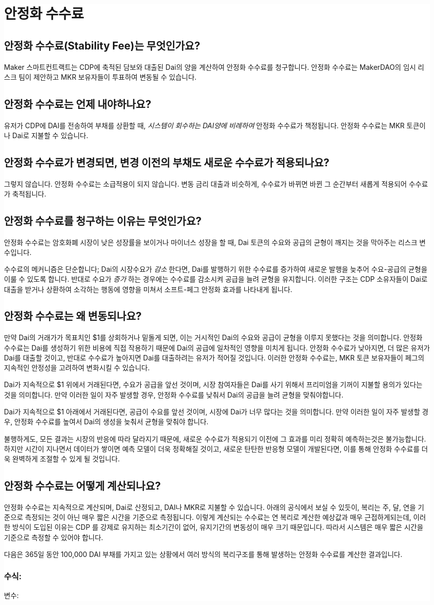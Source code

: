 # 안정화 수수료

## 안정화 수수료\(Stability Fee\)는 무엇인가요?

Maker 스마트컨트랙트는 CDP에 축적된 담보와 대출된 Dai의 양을 계산하여 안정화 수수료를 청구합니다. 안정화 수수료는 MakerDAO의 임시 리스크 팀이 제안하고 MKR 보유자들이 투표하여 변동될 수 있습니다.

## 안정화 수수료는 언제 내야하나요?

유저가 CDP에 DAI를 전송하여 부채를 상환할 때, _시스템이 회수하는 DAI양에 비례하여_ 안정화 수수료가 책정됩니다. 안정화 수수료는 MKR 토큰이나 Dai로 지불할 수 있습니다.

## 안정화 수수료가 변경되면, 변경 이전의 부채도 새로운 수수료가 적용되나요?

그렇지 않습니다. 안정화 수수료는 소급적용이 되지 않습니다. 변동 금리 대출과 비슷하게, 수수료가 바뀌면 바뀐 그 순간부터 새롭게 적용되어 수수료가 축적됩니다.

## 안정화 수수료를 청구하는 이유는 무엇인가요?

안정화 수수료는 암호화폐 시장이 낮은 성장률을 보이거나 마이너스 성장을 할 때, Dai 토큰의 수요와 공급의 균형이 깨지는 것을 막아주는 리스크 변수입니다.

수수료의 메커니즘은 단순합니다; Dai의 시장수요가 _감소_ 한다면, Dai를 발행하기 위한 수수료를 증가하여 새로운 발행을 늦추어 수요-공급의 균형을 이룰 수 있도록 합니다. 반대로 수요가 _증가_ 하는 경우에는 수수료를 감소시켜 공급을 늘려 균형을 유지합니다. 이러한 구조는 CDP 소유자들이 Dai로 대출을 받거나 상환하여 소각하는 행동에 영향을 미쳐서 소프트-페그 안정화 효과를 나타내게 됩니다.

## 안정화 수수료는 왜 변동되나요?

만약 Dai의 거래가가 목표치인 $1를 상회하거나 밑돌게 되면, 이는 거시적인 Dai의 수요와 공급이 균형을 이루지 못했다는 것을 의미합니다. 안정화 수수료는 Dai를 생성하기 위한 비용에 직접 작용하기 때문에 Dai의 공급에 일차적인 영향을 미치게 됩니다. 안정화 수수료가 낮아지면, 더 많은 유저가 Dai를 대출할 것이고, 반대로 수수료가 높아지면 Dai를 대출하려는 유저가 적어질 것입니다. 이러한 안정화 수수료는, MKR 토큰 보유자들이 페그의 지속적인 안정성을 고려하여 변화시킬 수 있습니다.

Dai가 지속적으로 $1 위에서 거래된다면, 수요가 공급을 앞선 것이며, 시장 참여자들은 Dai를 사기 위해서 프리미엄을 기꺼이 지불할 용의가 있다는 것을 의미합니다. 만약 이러한 일이 자주 발생할 경우, 안정화 수수료를 낮춰서 Dai의 공급을 늘려 균형을 맞춰야합니다.

Dai가 지속적으로 $1 아래에서 거래된다면, 공급이 수요를 앞선 것이며, 시장에 Dai가 너무 많다는 것을 의미합니다. 만약 이러한 일이 자주 발생할 경우, 안정화 수수료를 높여서 Dai의 생성을 늦춰서 균형을 맞춰야 합니다.

불행하게도, 모든 결과는 시장의 반응에 따라 달라지기 때문에, 새로운 수수료가 적용되기 이전에 그 효과를 미리 정확히 예측하는것은 불가능합니다. 하지만 시간이 지나면서 데이터가 쌓이면 예측 모델이 더욱 정확해질 것이고, 새로운 탄탄한 반응형 모델이 개발된다면, 이를 통해 안정화 수수료를 더욱 완벽하게 조절할 수 있게 될 것입니다.

## 안정화 수수료는 어떻게 계산되나요?

안정화 수수료는 지속적으로 계산되며, Dai로 산정되고, DAI나 MKR로 지불할 수 있습니다. 아래의 공식에서 보실 수 있듯이, 복리는 주, 달, 연을 기준으로 측정되는 것이 아닌 매우 짧은 시간을 기준으로 측정됩니다. 이렇게 계산되는 수수료는 연 복리로 계산한 예상값과 매우 근접하게되는데, 이러한 방식이 도입된 이유는 CDP 를 강제로 유지하는 최소기간이 없어, 유지기간의 변동성이 매우 크기 때문입니다. 따라서 시스템은 매우 짧은 시간을 기준으로 측정할 수 있어야 합니다.

다음은 365일 동안 100,000 DAI 부채를 가지고 있는 상황에서 여러 방식의 복리구조를 통해 발생하는 안정화 수수료를 계산한 결과입니다.

### 수식:

변수:
